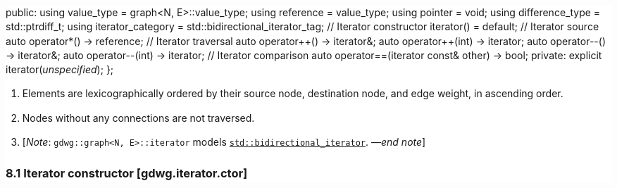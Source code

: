 <span id="cb33-4"><a href="#cb33-4" aria-hidden="true"></a><span class="kw">public</span><span class="op">:</span></span>
<span id="cb33-5"><a href="#cb33-5" aria-hidden="true"></a>  <span class="kw">using</span> value_type <span class="op">=</span> graph&lt;N, E&gt;::value_type;</span>
<span id="cb33-5"><a href="#cb33-5" aria-hidden="true"></a>  <span class="kw">using</span> reference <span class="op">=</span> value_type;</span>
<span id="cb33-X"><a href="#cb33-X" aria-hidden="true"></a>  <span class="kw">using</span> pointer <span class="op">=</span> <span class="kw">void</span>;</span>
<span id="cb33-6"><a href="#cb33-6" aria-hidden="true"></a>  <span class="kw">using</span> difference_type <span class="op">=</span> std<span class="op">::</span><span class="dt">ptrdiff_t</span>;</span>
<span id="cb33-7"><a href="#cb33-7" aria-hidden="true"></a>  <span class="kw">using</span> iterator_category <span class="op">=</span> std<span class="op">::</span>bidirectional_iterator_tag;</span>
<span id="cb33-8"><a href="#cb33-8" aria-hidden="true"></a></span>
<span id="cb33-9"><a href="#cb33-9" aria-hidden="true"></a>  <span class="co">// Iterator constructor</span></span>
<span id="cb33-10"><a href="#cb33-10" aria-hidden="true"></a>  iterator<span class="op">()</span> <span class="op">=</span> <span class="cf">default</span>;</span>
<span id="cb33-11"><a href="#cb33-11" aria-hidden="true"></a></span>
<span id="cb33-12"><a href="#cb33-12" aria-hidden="true"></a>  <span class="co">// Iterator source</span></span>
<span id="cb33-13"><a href="#cb33-13" aria-hidden="true"></a>  <span class="kw">auto</span> <span class="kw">operator</span><span class="op">*()</span> <span class="op">-&gt;</span> reference;</span>
<span id="cb33-14"><a href="#cb33-14" aria-hidden="true"></a></span>
<span id="cb33-15"><a href="#cb33-15" aria-hidden="true"></a>  <span class="co">// Iterator traversal</span></span>
<span id="cb33-16"><a href="#cb33-16" aria-hidden="true"></a>  <span class="kw">auto</span> <span class="kw">operator</span><span class="op">++()</span> <span class="op">-&gt;</span> iterator<span class="op">&amp;</span>;</span>
<span id="cb33-17"><a href="#cb33-17" aria-hidden="true"></a>  <span class="kw">auto</span> <span class="kw">operator</span><span class="op">++(</span><span class="dt">int</span><span class="op">)</span> <span class="op">-&gt;</span> iterator;</span>
<span id="cb33-18"><a href="#cb33-18" aria-hidden="true"></a>  <span class="kw">auto</span> <span class="kw">operator</span><span class="op">--()</span> <span class="op">-&gt;</span> iterator<span class="op">&amp;</span>;</span>
<span id="cb33-19"><a href="#cb33-19" aria-hidden="true"></a>  <span class="kw">auto</span> <span class="kw">operator</span><span class="op">--(</span><span class="dt">int</span><span class="op">)</span> <span class="op">-&gt;</span> iterator;</span>
<span id="cb33-20"><a href="#cb33-20" aria-hidden="true"></a></span>
<span id="cb33-21"><a href="#cb33-21" aria-hidden="true"></a>  <span class="co">// Iterator comparison</span></span>
<span id="cb33-22"><a href="#cb33-22" aria-hidden="true"></a>  <span class="kw">auto</span> <span class="kw">operator</span><span class="op">==(</span>iterator <span class="kw">const</span><span class="op">&amp;</span> other<span class="op">)</span> <span class="op">-&gt;</span> <span class="dt">bool</span>;</span>
<span id="cb33-23"><a href="#cb33-23" aria-hidden="true"></a><span class="kw">private</span><span class="op">:</span></span>
<span id="cb33-24"><a href="#cb33-24" aria-hidden="true"></a>  <span class="kw">explicit</span> iterator<span class="op">(</span><em>unspecified</em><span class="op">)</span>;</span>
<span id="cb33-25"><a href="#cb33-25" aria-hidden="true"></a><span class="op">}</span>;</span></code></pre></div>
<ol type="1">
<li><p>Elements are lexicographically ordered by their source node, destination node, and edge weight, in ascending order.</p></li>
<li><p>Nodes without any connections are not traversed.</p></li>
<li><p>[<em>Note</em>: <code class="sourceCode default">gdwg::graph&lt;N, E&gt;::iterator</code> models <a href="https://en.cppreference.com/w/cpp/iterator/bidirectional_iterator"><code class="sourceCode default">std::bidirectional_iterator</code></a>. —<em>end note</em>]</p></li>
</ol>
<h3 data-number="8.1" id="iterator-constructor-gdwg.iterator.ctor"><span class="header-section-number">8.1</span> Iterator constructor [gdwg.iterator.ctor]<a href="#iterator-constructor-gdwg.iterator.ctor" class="self-link"></a></h3>
